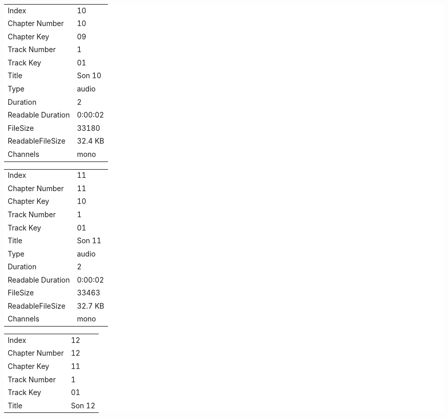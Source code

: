 |  |  |
| - | - |
| Index | 10 |
| Chapter Number | 10 |
| Chapter Key | 09 |
| Track Number | 1 |
| Track Key | 01 |
| Title | Son 10 |
| Type | audio |
| Duration | 2 |
| Readable Duration | 0:00:02 |
| FileSize | 33180 |
| ReadableFileSize | 32.4 KB |
| Channels | mono |

|  |  |
| - | - |
| Index | 11 |
| Chapter Number | 11 |
| Chapter Key | 10 |
| Track Number | 1 |
| Track Key | 01 |
| Title | Son 11 |
| Type | audio |
| Duration | 2 |
| Readable Duration | 0:00:02 |
| FileSize | 33463 |
| ReadableFileSize | 32.7 KB |
| Channels | mono |

|  |  |
| - | - |
| Index | 12 |
| Chapter Number | 12 |
| Chapter Key | 11 |
| Track Number | 1 |
| Track Key | 01 |
| Title | Son 12 |